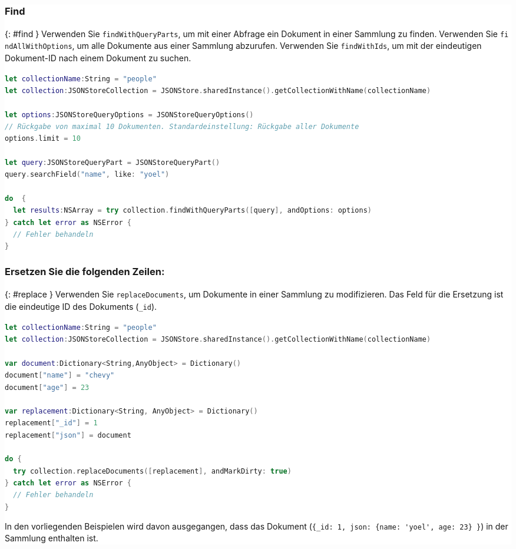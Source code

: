 ### Find
{: #find }
Verwenden Sie `findWithQueryParts`, um mit einer Abfrage ein Dokument in einer Sammlung zu finden. Verwenden Sie `findAllWithOptions`, um alle Dokumente aus einer Sammlung abzurufen. Verwenden Sie `findWithIds`, um mit der eindeutigen Dokument-ID nach einem Dokument zu suchen. 

```swift
let collectionName:String = "people"
let collection:JSONStoreCollection = JSONStore.sharedInstance().getCollectionWithName(collectionName)

let options:JSONStoreQueryOptions = JSONStoreQueryOptions()
// Rückgabe von maximal 10 Dokumenten. Standardeinstellung: Rückgabe aller Dokumente
options.limit = 10

let query:JSONStoreQueryPart = JSONStoreQueryPart()
query.searchField("name", like: "yoel")

do  {
  let results:NSArray = try collection.findWithQueryParts([query], andOptions: options)
} catch let error as NSError {
  // Fehler behandeln
}
```

### Ersetzen Sie die folgenden Zeilen:

{: #replace }
Verwenden Sie `replaceDocuments`, um Dokumente in einer Sammlung zu modifizieren. Das Feld für die Ersetzung ist die eindeutige ID des Dokuments (`_id`). 

```swift
let collectionName:String = "people"
let collection:JSONStoreCollection = JSONStore.sharedInstance().getCollectionWithName(collectionName)

var document:Dictionary<String,AnyObject> = Dictionary()
document["name"] = "chevy"
document["age"] = 23

var replacement:Dictionary<String, AnyObject> = Dictionary()
replacement["_id"] = 1
replacement["json"] = document

do {
  try collection.replaceDocuments([replacement], andMarkDirty: true)
} catch let error as NSError {
  // Fehler behandeln
}
```

In den vorliegenden Beispielen wird davon ausgegangen, dass das Dokument (`{_id: 1, json: {name: 'yoel', age: 23} }`) in der Sammlung enthalten ist. 
